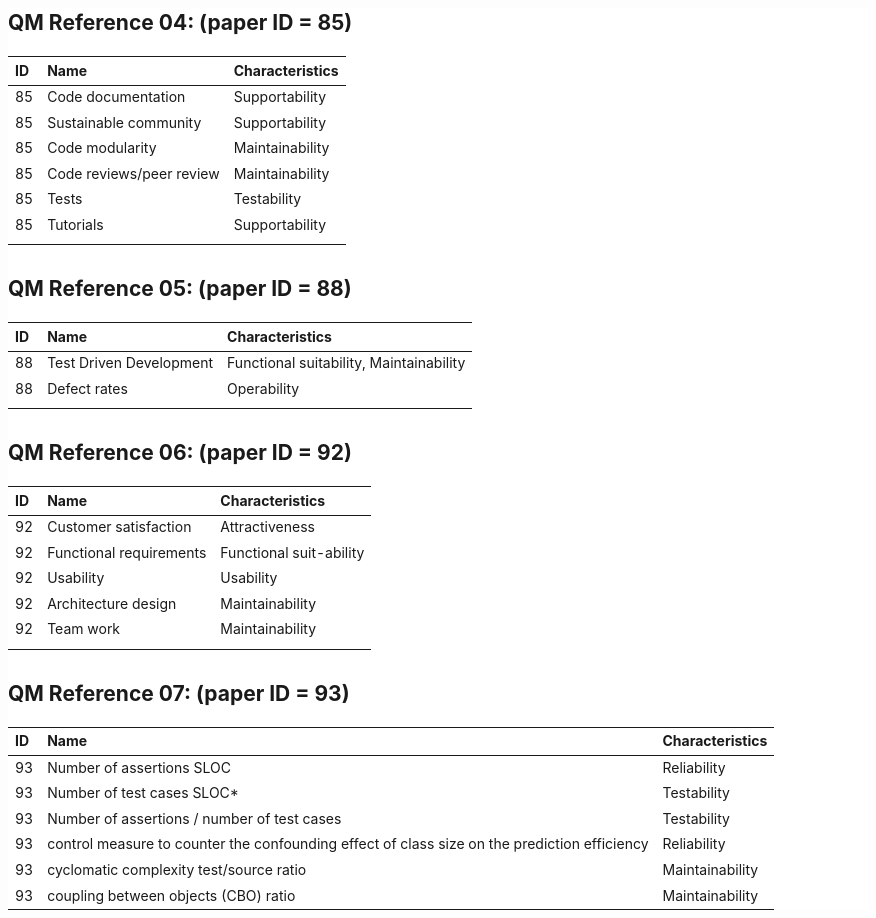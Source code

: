 ## QM Reference 04: (paper ID = 85)

| ID | Name  | Characteristics |
| :- | :---  | :-------------  |
| 85 | Code documentation       | Supportability  |
| 85 | Sustainable community    | Supportability  |
| 85 | Code modularity          | Maintainability |
| 85 | Code reviews/peer review | Maintainability |
| 85 | Tests                    | Testability     |
| 85 | Tutorials                | Supportability  |
||||

## QM Reference 05: (paper ID = 88)

| ID | Name  | Characteristics |
| :- | :---  | :-------------  |
| 88 | Test Driven Development | Functional suitability, Maintainability |
| 88 | Defect rates            | Operability                             |
||||

## QM Reference 06: (paper ID = 92)

| ID | Name  | Characteristics |
| :- | :---  | :-------------  |
| 92 | Customer satisfaction   | Attractiveness          |
| 92 | Functional requirements | Functional suit-ability |
| 92 | Usability               | Usability               |
| 92 | Architecture design     | Maintainability         |
| 92 | Team work               | Maintainability         |
||||

## QM Reference 07: (paper ID = 93)

| ID | Name  | Characteristics |
| :- | :---  | :-------------  |
| 93 | Number of assertions SLOC                   | Reliability |
| 93 | Number of test cases SLOC*                  | Testability |
| 93 | Number of assertions / number of test cases | Testability |
| 93 | control measure to counter the confounding effect of class size on the prediction efficiency | Reliability |
| 93 | cyclomatic complexity test/source ratio     | Maintainability |
| 93 | coupling between objects (CBO) ratio        | Maintainability |